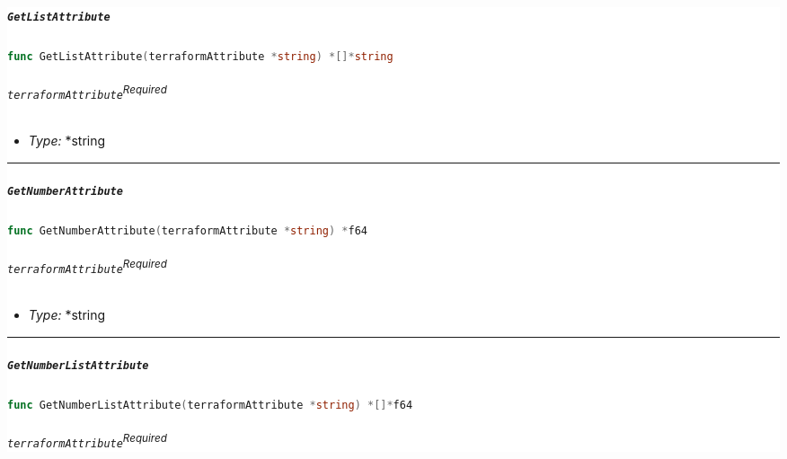 ##### `GetListAttribute` <a name="GetListAttribute" id="rhizo-co-terraform-provider-oci.dataOciContainerInstancesContainerInstanceShape.DataOciContainerInstancesContainerInstanceShapeItemsNetworkingBandwidthOptionsOutputReference.getListAttribute"></a>

```go
func GetListAttribute(terraformAttribute *string) *[]*string
```

###### `terraformAttribute`<sup>Required</sup> <a name="terraformAttribute" id="rhizo-co-terraform-provider-oci.dataOciContainerInstancesContainerInstanceShape.DataOciContainerInstancesContainerInstanceShapeItemsNetworkingBandwidthOptionsOutputReference.getListAttribute.parameter.terraformAttribute"></a>

- *Type:* *string

---

##### `GetNumberAttribute` <a name="GetNumberAttribute" id="rhizo-co-terraform-provider-oci.dataOciContainerInstancesContainerInstanceShape.DataOciContainerInstancesContainerInstanceShapeItemsNetworkingBandwidthOptionsOutputReference.getNumberAttribute"></a>

```go
func GetNumberAttribute(terraformAttribute *string) *f64
```

###### `terraformAttribute`<sup>Required</sup> <a name="terraformAttribute" id="rhizo-co-terraform-provider-oci.dataOciContainerInstancesContainerInstanceShape.DataOciContainerInstancesContainerInstanceShapeItemsNetworkingBandwidthOptionsOutputReference.getNumberAttribute.parameter.terraformAttribute"></a>

- *Type:* *string

---

##### `GetNumberListAttribute` <a name="GetNumberListAttribute" id="rhizo-co-terraform-provider-oci.dataOciContainerInstancesContainerInstanceShape.DataOciContainerInstancesContainerInstanceShapeItemsNetworkingBandwidthOptionsOutputReference.getNumberListAttribute"></a>

```go
func GetNumberListAttribute(terraformAttribute *string) *[]*f64
```

###### `terraformAttribute`<sup>Required</sup> <a name="terraformAttribute" id="rhizo-co-terraform-provider-oci.dataOciContainerInstancesContainerInstanceShape.DataOciContainerInstancesContainerInstanceShapeItemsNetworkingBandwidthOptionsOutputReference.getNumberListAttribute.parameter.terraformAttribute"></a>

